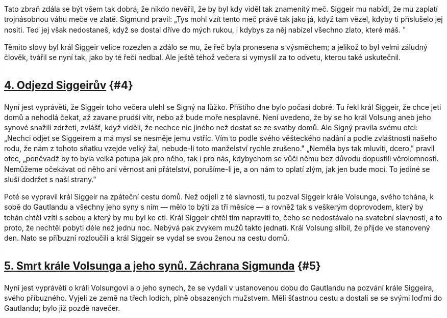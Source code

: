 Tato zbraň zdála se být všem tak dobrá, že nikdo nevěřil, že by byl kdy viděl tak znamenitý meč. Siggeir mu nabídl, že mu zaplatí trojnásobnou váhu meče ve zlatě. Sigmund pravil: „Tys mohl vzít tento meč právě tak jako já, když tam vězel, kdyby ti příslušelo jej nositi. Teď jej však nedostaneš, když se dostal dříve do mých rukou, i kdybys za něj nabízel všechno zlato, které máš. "

Těmito slovy byl král Siggeir velice rozezlen a zdálo se mu, že řeč byla pronesena s výsměchem; a jelikož to byl velmi záludný člověk, tvářil se nyní tak, jako by té řeči nedbal. Ale ještě téhož večera si vymyslil za to odvetu, kterou také uskutečnil.

## [4. Odjezd Siggeirův](#4) {#4}

Nyní jest vyprávěti, že Siggeir toho večera ulehl se Signý na lůžko. Příštího dne bylo počasí dobré. Tu řekl král Siggeir, že chce jeti domů a nehodlá čekat, až zavane prudší vítr, nebo až bude moře nesplavné. Není uvedeno, že by se ho král Volsung aneb jeho synové snažili zdržeti, zvlášť, když viděli, že nechce nic jiného než dostat se ze svatby domů. Ale Signý pravila svému otci: „Nechci odjet se Siggeirem a má mysl se nesměje jemu vstříc. Vím to podle svého věšteckého nadání a podle zvláštnosti našeho rodu, že nám z tohoto sňatku vzejde velký žal, nebude-li toto manželství rychle zrušeno." „Neměla bys tak mluviti, dcero," pravil otec, „poněvadž by to byla velká potupa jak pro něho, tak i pro nás, kdybychom se vůči němu bez důvodu dopustili věrolomnosti. Nemůžeme očekávat od něho ani věrnost ani přátelství, porušíme-li je, a on nám to oplatí zlým, jak jen bude moci. To jediné se sluší dodržet s naší strany."

Poté se vypravil král Siggeir na zpáteční cestu domů. Než odjeli z té slavnosti, tu pozval Siggeir krále Volsunga, svého tchána, k sobě do Gautlandu a všechny jeho syny s ním — mělo to býti za tři měsíce — a rovněž tak s veškerým doprovodem, který by tchán chtěl vzíti s sebou a který by mu byl ke cti. Král Siggeir chtěl tím napraviti to, čeho se nedostávalo na svatební slavnosti, a to proto, že nechtěl pobyti déle než jednu noc. Nebývá pak zvykem mužů takto jednati. Král Volsung slíbil, že přijde ve stanovený den. Nato se příbuzní rozloučili a král Siggeir se vydal se svou ženou na cestu domů.

## [5. Smrt krále Volsunga a jeho synů. Záchrana Sigmunda](#5) {#5}

Nyní jest vyprávěti o králi Volsungovi a o jeho synech, že se vydali v ustanovenou dobu do Gautlandu na pozvání krále Siggeira, svého příbuzného. Vyjeli ze země na třech lodích, plně obsazených mužstvem. Měli šťastnou cestu a dostali se se svými loďmi do Gautlandu; bylo již pozdě navečer.
